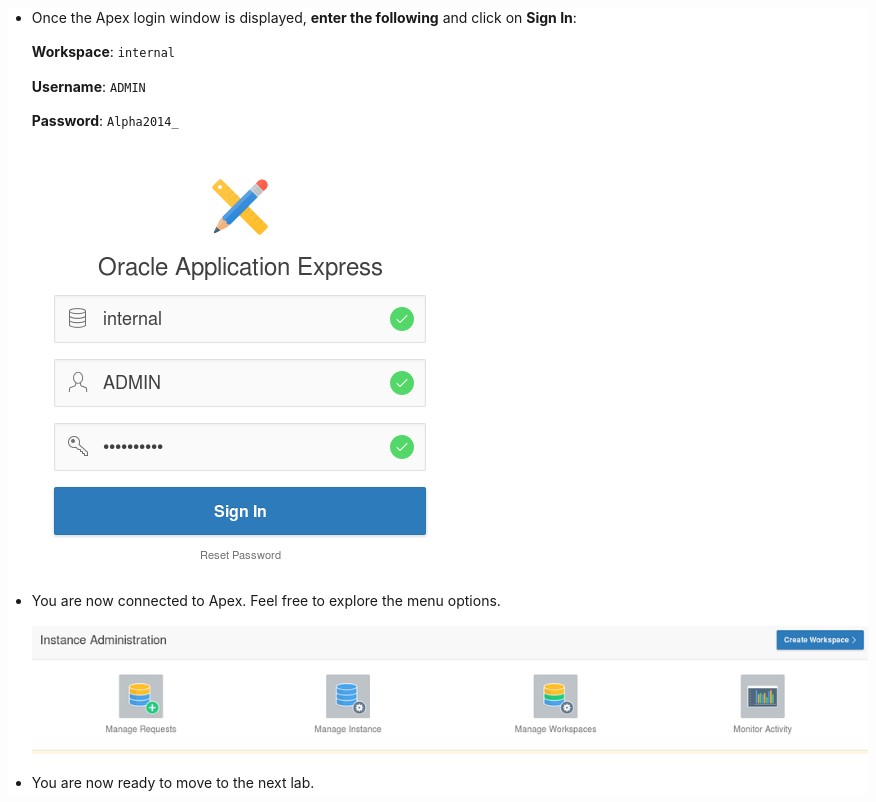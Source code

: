 -   Once the Apex login window is displayed, **enter the following** and click on **Sign In**:

	**Workspace**: `internal`

	**Username**: `ADMIN`
	
	**Password**: `Alpha2014_`
	
	![](images/100/image68.png)

-   You are now connected to Apex. Feel free to explore the menu options.

	![](images/100/image69.png)

-   You are now ready to move to the next lab.
